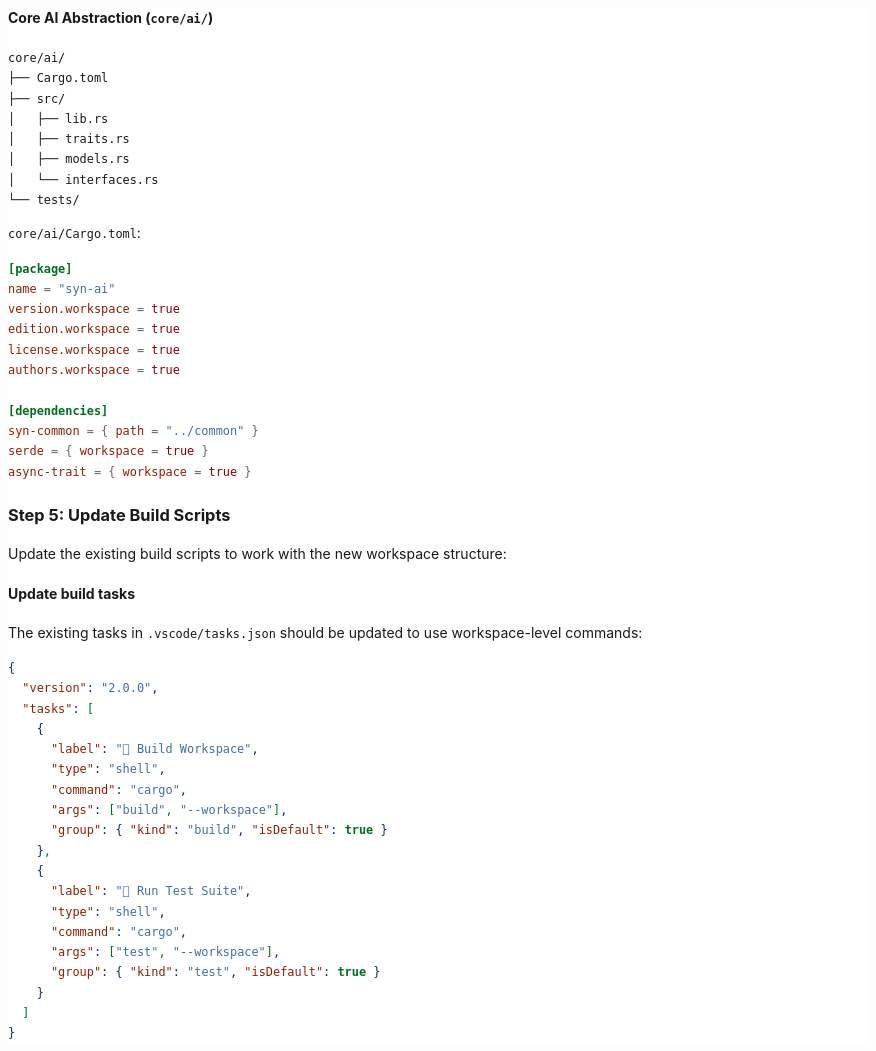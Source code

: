 #### Core AI Abstraction (`core/ai/`)

```
core/ai/
├── Cargo.toml
├── src/
│   ├── lib.rs
│   ├── traits.rs
│   ├── models.rs
│   └── interfaces.rs
└── tests/
```

`core/ai/Cargo.toml`:

```toml
[package]
name = "syn-ai"
version.workspace = true
edition.workspace = true
license.workspace = true
authors.workspace = true

[dependencies]
syn-common = { path = "../common" }
serde = { workspace = true }
async-trait = { workspace = true }
```

### Step 5: Update Build Scripts

Update the existing build scripts to work with the new workspace structure:

#### Update build tasks

The existing tasks in `.vscode/tasks.json` should be updated to use workspace-level commands:

```json
{
  "version": "2.0.0",
  "tasks": [
    {
      "label": "🔨 Build Workspace",
      "type": "shell",
      "command": "cargo",
      "args": ["build", "--workspace"],
      "group": { "kind": "build", "isDefault": true }
    },
    {
      "label": "🧪 Run Test Suite",
      "type": "shell",
      "command": "cargo",
      "args": ["test", "--workspace"],
      "group": { "kind": "test", "isDefault": true }
    }
  ]
}
```
